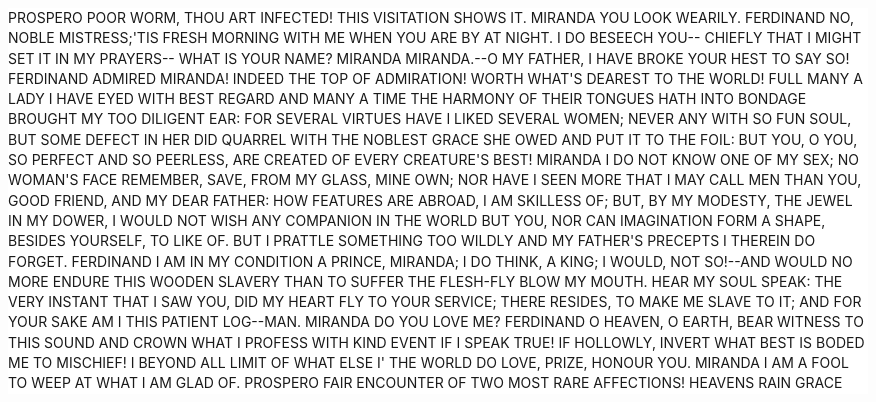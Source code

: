 PROSPERO
POOR WORM, THOU ART INFECTED!
THIS VISITATION SHOWS IT.
MIRANDA
YOU LOOK WEARILY.
FERDINAND
NO, NOBLE MISTRESS;'TIS FRESH MORNING WITH ME
WHEN YOU ARE BY AT NIGHT. I DO BESEECH YOU--
CHIEFLY THAT I MIGHT SET IT IN MY PRAYERS--
WHAT IS YOUR NAME?
MIRANDA
MIRANDA.--O MY FATHER,
I HAVE BROKE YOUR HEST TO SAY SO!
FERDINAND
ADMIRED MIRANDA!
INDEED THE TOP OF ADMIRATION! WORTH
WHAT'S DEAREST TO THE WORLD! FULL MANY A LADY
I HAVE EYED WITH BEST REGARD AND MANY A TIME
THE HARMONY OF THEIR TONGUES HATH INTO BONDAGE
BROUGHT MY TOO DILIGENT EAR: FOR SEVERAL VIRTUES
HAVE I LIKED SEVERAL WOMEN; NEVER ANY
WITH SO FUN SOUL, BUT SOME DEFECT IN HER
DID QUARREL WITH THE NOBLEST GRACE SHE OWED
AND PUT IT TO THE FOIL: BUT YOU, O YOU,
SO PERFECT AND SO PEERLESS, ARE CREATED
OF EVERY CREATURE'S BEST!
MIRANDA
I DO NOT KNOW
ONE OF MY SEX; NO WOMAN'S FACE REMEMBER,
SAVE, FROM MY GLASS, MINE OWN; NOR HAVE I SEEN
MORE THAT I MAY CALL MEN THAN YOU, GOOD FRIEND,
AND MY DEAR FATHER: HOW FEATURES ARE ABROAD,
I AM SKILLESS OF; BUT, BY MY MODESTY,
THE JEWEL IN MY DOWER, I WOULD NOT WISH
ANY COMPANION IN THE WORLD BUT YOU,
NOR CAN IMAGINATION FORM A SHAPE,
BESIDES YOURSELF, TO LIKE OF. BUT I PRATTLE
SOMETHING TOO WILDLY AND MY FATHER'S PRECEPTS
I THEREIN DO FORGET.
FERDINAND
I AM IN MY CONDITION
A PRINCE, MIRANDA; I DO THINK, A KING;
I WOULD, NOT SO!--AND WOULD NO MORE ENDURE
THIS WOODEN SLAVERY THAN TO SUFFER
THE FLESH-FLY BLOW MY MOUTH. HEAR MY SOUL SPEAK:
THE VERY INSTANT THAT I SAW YOU, DID
MY HEART FLY TO YOUR SERVICE; THERE RESIDES,
TO MAKE ME SLAVE TO IT; AND FOR YOUR SAKE
AM I THIS PATIENT LOG--MAN.
MIRANDA
DO YOU LOVE ME?
FERDINAND
O HEAVEN, O EARTH, BEAR WITNESS TO THIS SOUND
AND CROWN WHAT I PROFESS WITH KIND EVENT
IF I SPEAK TRUE! IF HOLLOWLY, INVERT
WHAT BEST IS BODED ME TO MISCHIEF! I
BEYOND ALL LIMIT OF WHAT ELSE I' THE WORLD
DO LOVE, PRIZE, HONOUR YOU.
MIRANDA
I AM A FOOL
TO WEEP AT WHAT I AM GLAD OF.
PROSPERO
FAIR ENCOUNTER
OF TWO MOST RARE AFFECTIONS! HEAVENS RAIN GRACE